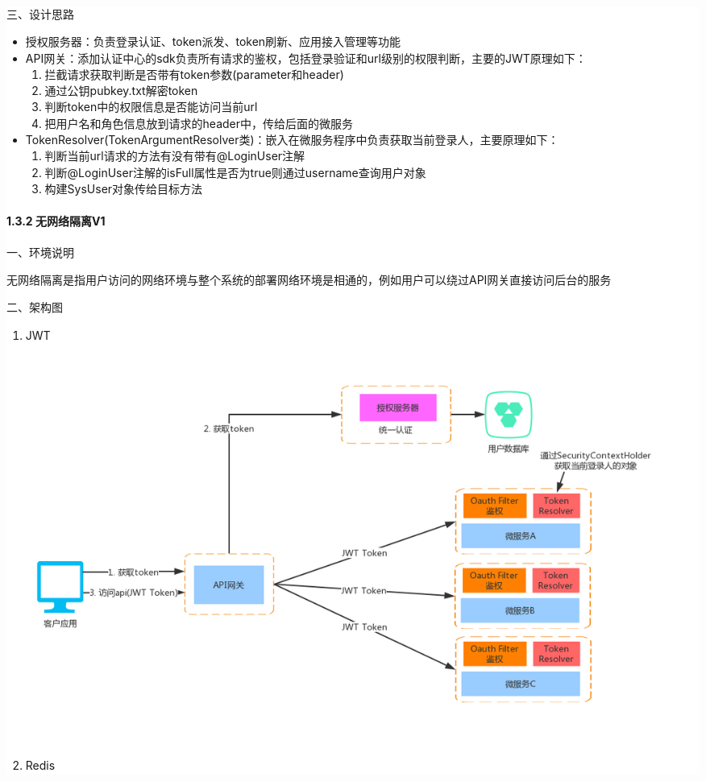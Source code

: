 三、设计思路

- 授权服务器：负责登录认证、token派发、token刷新、应用接入管理等功能
- API网关：添加认证中心的sdk负责所有请求的鉴权，包括登录验证和url级别的权限判断，主要的JWT原理如下：
    1. 拦截请求获取判断是否带有token参数(parameter和header)
    2. 通过公钥pubkey.txt解密token
    3. 判断token中的权限信息是否能访问当前url
    4. 把用户名和角色信息放到请求的header中，传给后面的微服务
- TokenResolver(TokenArgumentResolver类)：嵌入在微服务程序中负责获取当前登录人，主要原理如下：
    1. 判断当前url请求的方法有没有带有@LoginUser注解
    2. 判断@LoginUser注解的isFull属性是否为true则通过username查询用户对象
    3. 构建SysUser对象传给目标方法

#### 1.3.2 无网络隔离V1

一、环境说明

无网络隔离是指用户访问的网络环境与整个系统的部署网络环境是相通的，例如用户可以绕过API网关直接访问后台的服务

二、架构图

1. JWT

![](../../images/share/foreword/noclose_oauth_jwt.png)

2. Redis
